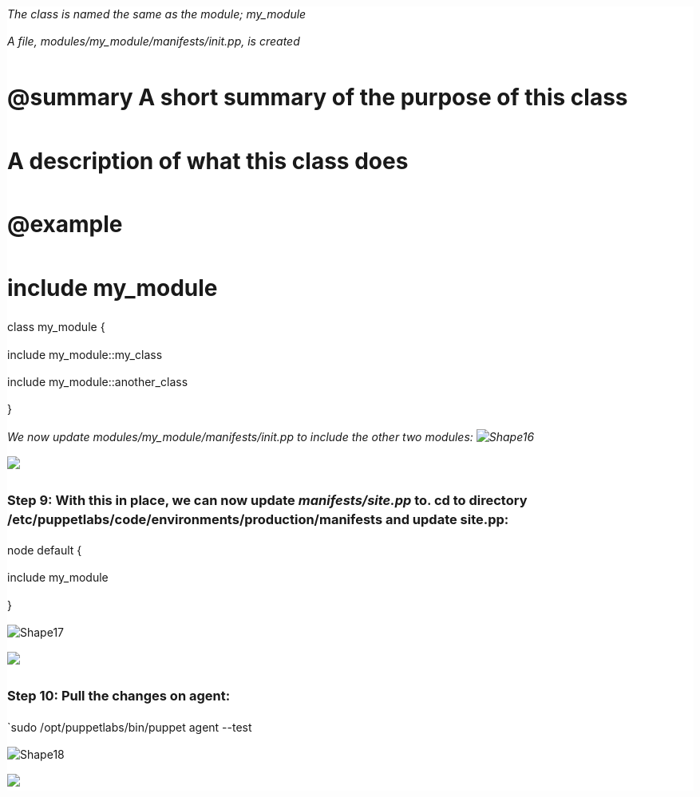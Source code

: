_The class is named the same as the module; my\_module_

_A file, modules/my\_module/manifests/init.pp, is created_

# @summary A short summary of the purpose of this class

#

# A description of what this class does

#

# @example

# include my\_module

class my\_module {

include my\_module::my\_class

include my\_module::another\_class

}

_We now update modules/my\_module/manifests/init.pp to include the other two modules: ![Shape16](RackMultipart20230502-1-dox0hv_html_68e817b8bb4a2a1e.gif)_

![](RackMultipart20230502-1-dox0hv_html_fad2f5e95a6c3804.png)

### Step 9: With this in place, we can now update _manifests/site.pp_ to. cd to directory /etc/puppetlabs/code/environments/production/manifests and update site.pp:

node default {

include my\_module

}

![Shape17](RackMultipart20230502-1-dox0hv_html_194ca3aa1fbe7918.gif)

![](RackMultipart20230502-1-dox0hv_html_e9b43eb440a1b32f.png)

### Step 10: Pull the changes on agent:

`sudo /opt/puppetlabs/bin/puppet agent --test

![Shape18](RackMultipart20230502-1-dox0hv_html_b3d41ee564b9fe0.gif)

![](RackMultipart20230502-1-dox0hv_html_85904200f00df0c7.png)
